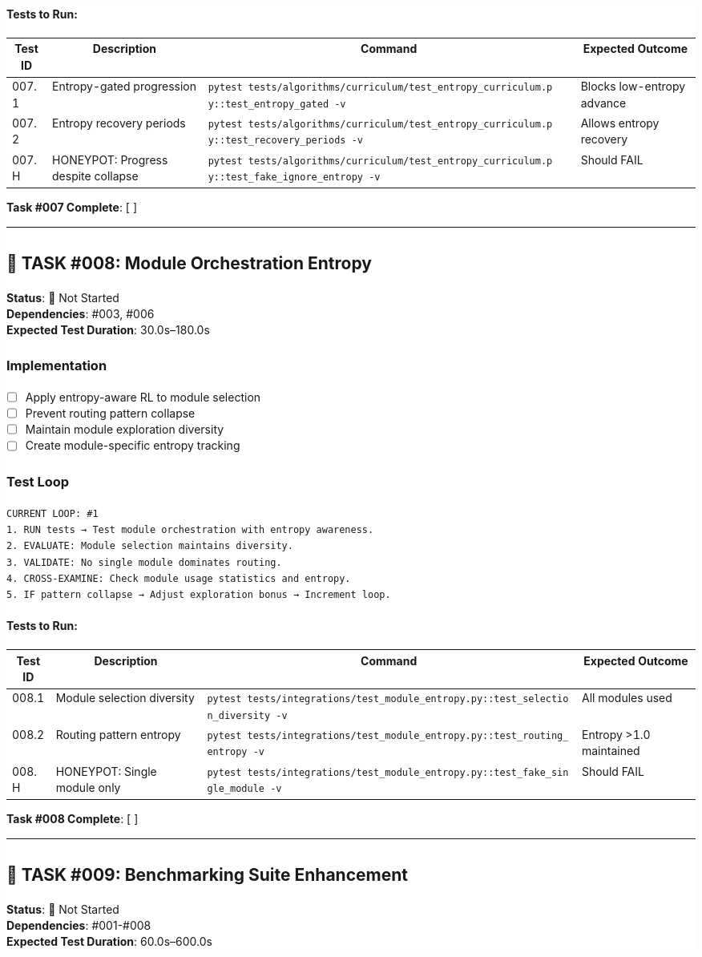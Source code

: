 #### Tests to Run:
| Test ID | Description | Command | Expected Outcome |
|---------|-------------|---------|------------------|
| 007.1   | Entropy-gated progression | `pytest tests/algorithms/curriculum/test_entropy_curriculum.py::test_entropy_gated -v` | Blocks low-entropy advance |
| 007.2   | Entropy recovery periods | `pytest tests/algorithms/curriculum/test_entropy_curriculum.py::test_recovery_periods -v` | Allows entropy recovery |
| 007.H   | HONEYPOT: Progress despite collapse | `pytest tests/algorithms/curriculum/test_entropy_curriculum.py::test_fake_ignore_entropy -v` | Should FAIL |

**Task #007 Complete**: [ ]

---

## 🎯 TASK #008: Module Orchestration Entropy

**Status**: 🔄 Not Started  
**Dependencies**: #003, #006  
**Expected Test Duration**: 30.0s–180.0s  

### Implementation
- [ ] Apply entropy-aware RL to module selection
- [ ] Prevent routing pattern collapse
- [ ] Maintain module exploration diversity
- [ ] Create module-specific entropy tracking

### Test Loop
```
CURRENT LOOP: #1
1. RUN tests → Test module orchestration with entropy awareness.
2. EVALUATE: Module selection maintains diversity.
3. VALIDATE: No single module dominates routing.
4. CROSS-EXAMINE: Check module usage statistics and entropy.
5. IF pattern collapse → Adjust exploration bonus → Increment loop.
```

#### Tests to Run:
| Test ID | Description | Command | Expected Outcome |
|---------|-------------|---------|------------------|
| 008.1   | Module selection diversity | `pytest tests/integrations/test_module_entropy.py::test_selection_diversity -v` | All modules used |
| 008.2   | Routing pattern entropy | `pytest tests/integrations/test_module_entropy.py::test_routing_entropy -v` | Entropy >1.0 maintained |
| 008.H   | HONEYPOT: Single module only | `pytest tests/integrations/test_module_entropy.py::test_fake_single_module -v` | Should FAIL |

**Task #008 Complete**: [ ]

---

## 🎯 TASK #009: Benchmarking Suite Enhancement

**Status**: 🔄 Not Started  
**Dependencies**: #001-#008  
**Expected Test Duration**: 60.0s–600.0s  
